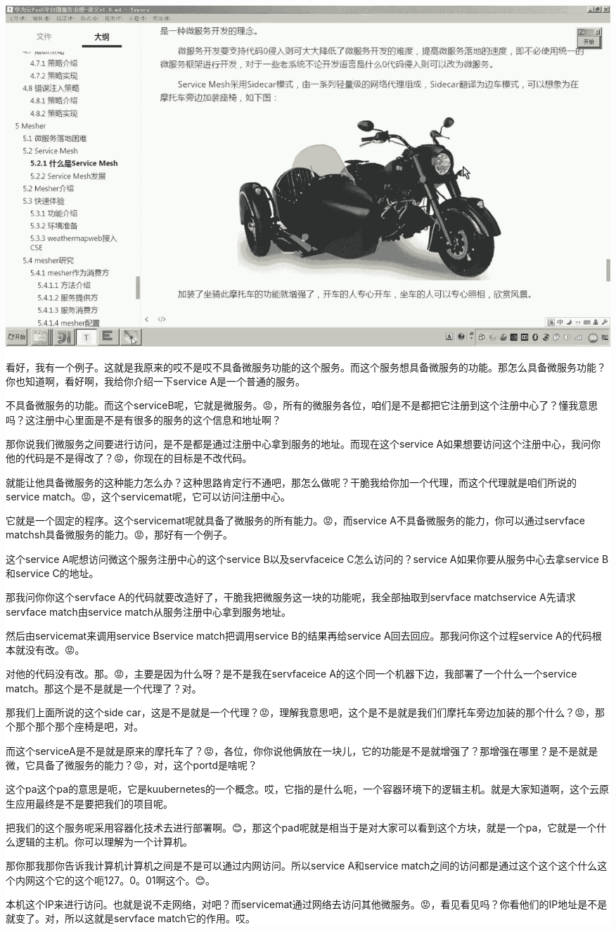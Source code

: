 ![](img/e974fb10eec19ad6be1c2a570c9436ff_7.png)

看好，我有一个例子。这就是我原来的哎不是哎不具备微服务功能的这个服务。而这个服务想具备微服务的功能。那怎么具备微服务功能？你也知道啊，看好啊，我给你介绍一下service A是一个普通的服务。

不具备微服务的功能。而这个serviceB呢，它就是微服务。😡，所有的微服务各位，咱们是不是都把它注册到这个注册中心了？懂我意思吗？这注册中心里面是不是有很多的服务的这个信息和地址啊？

那你说我们微服务之间要进行访问，是不是都是通过注册中心拿到服务的地址。而现在这个service A如果想要访问这个注册中心，我问你他的代码是不是得改了？😡，你现在的目标是不改代码。

就能让他具备微服务的这种能力怎么办？这种思路肯定行不通吧，那怎么做呢？干脆我给你加一个代理，而这个代理就是咱们所说的service match。😡，这个servicemat呢，它可以访问注册中心。

它就是一个固定的程序。这个servicemat呢就具备了微服务的所有能力。😡，而service A不具备微服务的能力，你可以通过servface matchsh具备微服务的能力。😡，那好有一个例子。

这个service A呢想访问微这个服务注册中心的这个service B以及servfaceice C怎么访问的？service A如果你要从服务中心去拿service B和service C的地址。

那我问你你这个servface A的代码就要改造好了，干脆我把微服务这一块的功能呢，我全部抽取到servface matchservice A先请求servface match由service match从服务注册中心拿到服务地址。

然后由servicemat来调用service Bservice match把调用service B的结果再给service A回去回应。那我问你这个过程service A的代码根本就没有改。😡。

对他的代码没有改。那。😡，主要是因为什么呀？是不是我在servfaceice A的这个同一个机器下边，我部署了一个什么一个service match。那这个是不是就是一个代理了？对。

那我们上面所说的这个side car，这是不是就是一个代理？😡，理解我意思吧，这个是不是就是我们们摩托车旁边加装的那个什么？😡，那个那个那个那个座椅是吧，对。

而这个serviceA是不是就是原来的摩托车了？😡，各位，你你说他俩放在一块儿，它的功能是不是就增强了？那增强在哪里？是不是就是微，它具备了微服务的能力？😡，对，这个portd是啥呢？

这个pa这个pa的意思是呃，它是kuubernetes的一个概念。哎，它指的是什么呃，一个容器环境下的逻辑主机。就是大家知道啊，这个云原生应用最终是不是要把我们的项目呢。

把我们的这个服务呢采用容器化技术去进行部署啊。😊，那这个pad呢就是相当于是对大家可以看到这个方块，就是一个pa，它就是一个什么逻辑的主机。你可以理解为一个计算机。

那你那我那你告诉我计算机计算机之间是不是可以通过内网访问。所以service A和service match之间的访问都是通过这个这个这个什么这个内网这个它的这个呃127。0。01啊这个。😊。

本机这个IP来进行访问。也就是说不走网络，对吧？而servicemat通过网络去访问其他微服务。😡，看见看见吗？你看他们的IP地址是不是就变了。对，所以这就是servface match它的作用。哎。
